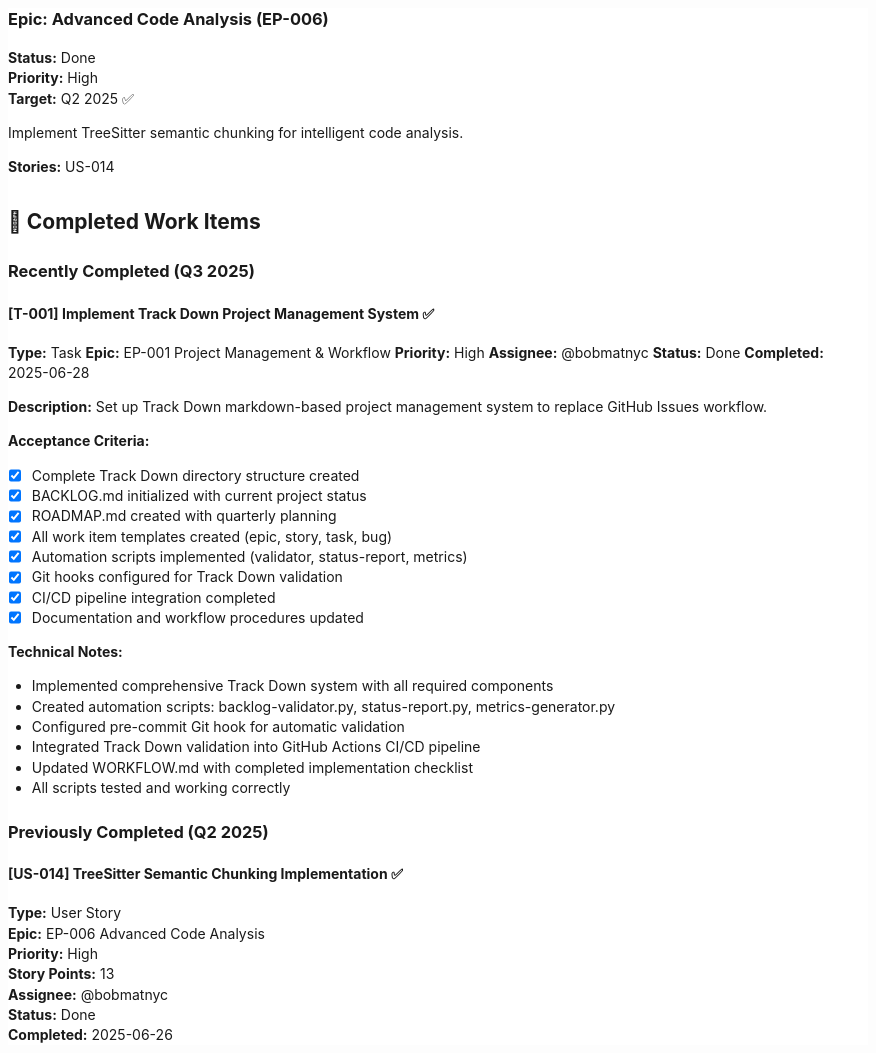 ### Epic: Advanced Code Analysis (EP-006)
**Status:** Done  
**Priority:** High  
**Target:** Q2 2025 ✅

Implement TreeSitter semantic chunking for intelligent code analysis.

**Stories:** US-014

## 🔄 Completed Work Items

### Recently Completed (Q3 2025)

#### **[T-001]** Implement Track Down Project Management System ✅
**Type:** Task
**Epic:** EP-001 Project Management & Workflow
**Priority:** High
**Assignee:** @bobmatnyc
**Status:** Done
**Completed:** 2025-06-28

**Description:**
Set up Track Down markdown-based project management system to replace GitHub Issues workflow.

**Acceptance Criteria:**
- [x] Complete Track Down directory structure created
- [x] BACKLOG.md initialized with current project status
- [x] ROADMAP.md created with quarterly planning
- [x] All work item templates created (epic, story, task, bug)
- [x] Automation scripts implemented (validator, status-report, metrics)
- [x] Git hooks configured for Track Down validation
- [x] CI/CD pipeline integration completed
- [x] Documentation and workflow procedures updated

**Technical Notes:**
- Implemented comprehensive Track Down system with all required components
- Created automation scripts: backlog-validator.py, status-report.py, metrics-generator.py
- Configured pre-commit Git hook for automatic validation
- Integrated Track Down validation into GitHub Actions CI/CD pipeline
- Updated WORKFLOW.md with completed implementation checklist
- All scripts tested and working correctly

### Previously Completed (Q2 2025)

#### **[US-014]** TreeSitter Semantic Chunking Implementation ✅
**Type:** User Story  
**Epic:** EP-006 Advanced Code Analysis  
**Priority:** High  
**Story Points:** 13  
**Assignee:** @bobmatnyc  
**Status:** Done  
**Completed:** 2025-06-26
